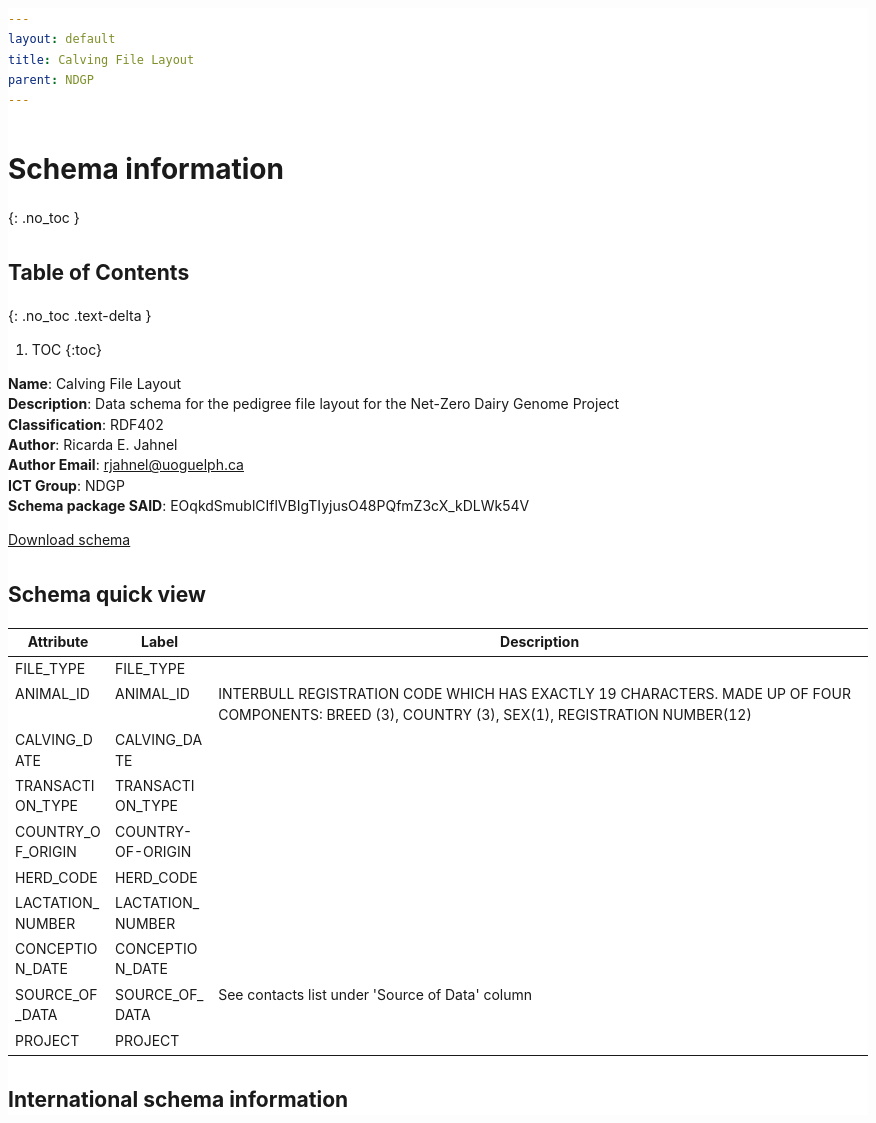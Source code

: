 ```yaml
---
layout: default  
title: Calving File Layout  
parent: NDGP  
---
```


# Schema information
{: .no_toc }

## Table of Contents
{: .no_toc .text-delta }

1. TOC
{:toc}

**Name**: Calving File Layout  
**Description**: Data schema for the pedigree file layout for the Net-Zero Dairy Genome Project  
**Classification**: RDF402  
**Author**: Ricarda E. Jahnel  
**Author Email**: rjahnel@uoguelph.ca  
**ICT Group**: NDGP  
**Schema package SAID**: EOqkdSmublCIflVBIgTIyjusO48PQfmZ3cX_kDLWk54V  

[Download schema](Calving_OCA_package.json)

## Schema quick view

| Attribute | Label | Description |
| --- | --- | --- |
| FILE_TYPE | FILE_TYPE |  |
| ANIMAL_ID | ANIMAL_ID | INTERBULL REGISTRATION CODE WHICH HAS EXACTLY 19 CHARACTERS. MADE UP OF FOUR COMPONENTS: BREED (3), COUNTRY (3), SEX(1), REGISTRATION NUMBER(12) |
| CALVING_DATE | CALVING_DATE |  |
| TRANSACTION_TYPE | TRANSACTION_TYPE |  |
| COUNTRY_OF_ORIGIN | COUNTRY-OF-ORIGIN |  |
| HERD_CODE | HERD_CODE |  |
| LACTATION_NUMBER | LACTATION_NUMBER |  |
| CONCEPTION_DATE | CONCEPTION_DATE |  |
| SOURCE_OF_DATA | SOURCE_OF_DATA | See contacts list under 'Source of Data' column |
| PROJECT | PROJECT |  |

## International schema information
